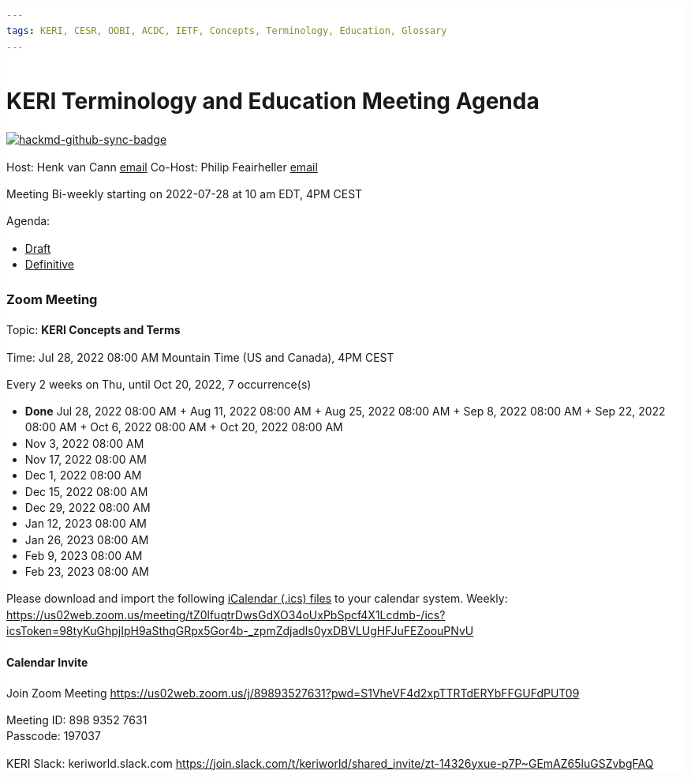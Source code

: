 ```yaml
---
tags: KERI, CESR, OOBI, ACDC, IETF, Concepts, Terminology, Education, Glossary
---
```


# KERI Terminology and Education Meeting Agenda

[![hackmd-github-sync-badge](https://hackmd.io/gHe_VCAwT9qmdzXe-Cx3MA/badge)](https://hackmd.io/gHe_VCAwT9qmdzXe-Cx3MA)

Host: Henk van Cann [email](h.vancann@blockchainbird.org)
Co-Host: Philip Feairheller [email](pfeairheller@gmail.com)

Meeting Bi-weekly starting on 2022-07-28 at 10 am EDT, 4PM CEST

Agenda:

- [Draft](https://github.com/henkvancann/WOT-terms/blob/main/agenda.md)
- [Definitive](https://github.com/weboftrust/WOT-terms/blob/main/agenda.md)

### Zoom Meeting

Topic: **KERI Concepts and Terms**

Time: Jul 28, 2022 08:00 AM Mountain Time (US and Canada), 4PM CEST

Every 2 weeks on Thu, until Oct 20, 2022, 7 occurrence(s)

- **Done** Jul 28, 2022 08:00 AM + Aug 11, 2022 08:00 AM + Aug 25, 2022 08:00 AM + Sep 8, 2022 08:00 AM + Sep 22, 2022 08:00 AM + Oct 6, 2022 08:00 AM + Oct 20, 2022 08:00 AM
- Nov 3, 2022 08:00 AM
- Nov 17, 2022 08:00 AM
- Dec 1, 2022 08:00 AM
- Dec 15, 2022 08:00 AM
- Dec 29, 2022 08:00 AM
- Jan 12, 2023 08:00 AM
- Jan 26, 2023 08:00 AM
- Feb 9, 2023 08:00 AM
- Feb 23, 2023 08:00 AM

Please download and import the following [iCalendar (.ics) files](./meeting-89893527631.ics) to your calendar system.
Weekly: https://us02web.zoom.us/meeting/tZ0lfuqtrDwsGdXO34oUxPbSpcf4X1Lcdmb-/ics?icsToken=98tyKuGhpjIpH9aSthqGRpx5Gor4b-_zpmZdjadls0yxDBVLUgHFJuFEZoouPNvU

#### Calendar Invite

Join Zoom Meeting
https://us02web.zoom.us/j/89893527631?pwd=S1VheVF4d2xpTTRTdERYbFFGUFdPUT09

Meeting ID: 898 9352 7631\
Passcode: 197037

KERI Slack: keriworld.slack.com
https://join.slack.com/t/keriworld/shared_invite/zt-14326yxue-p7P~GEmAZ65luGSZvbgFAQ
